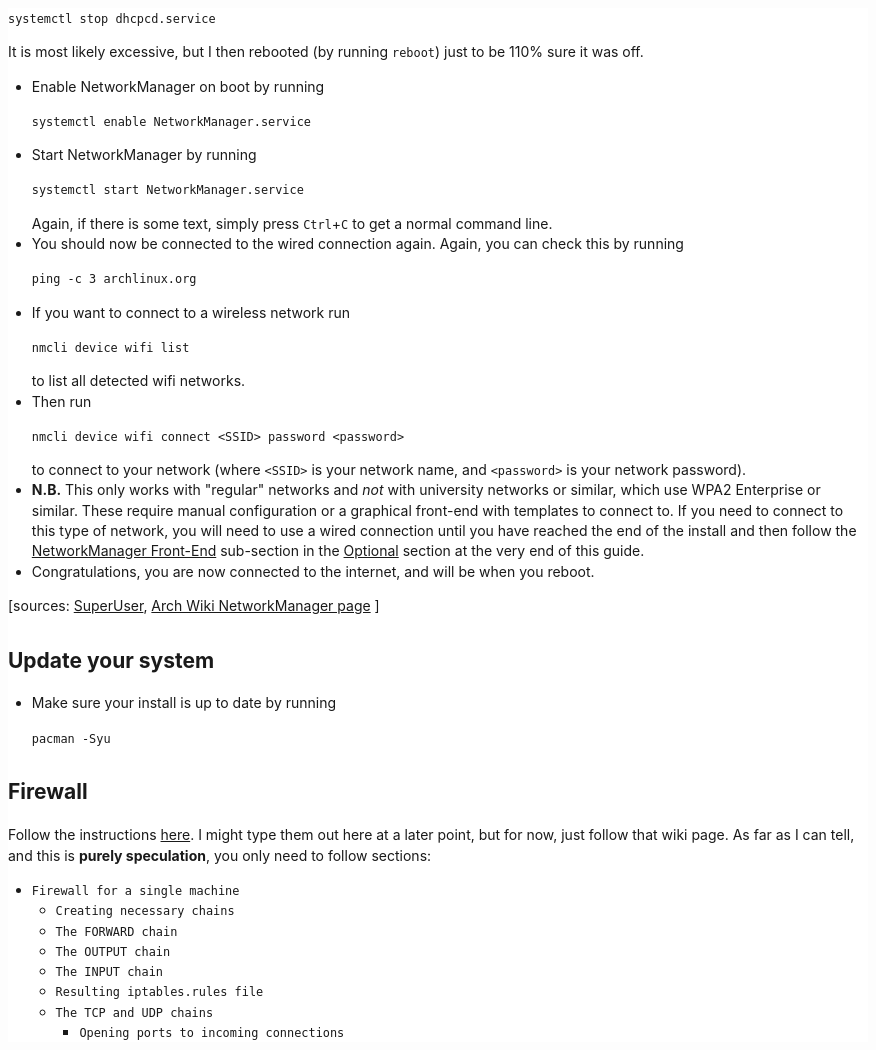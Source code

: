   ```
  systemctl stop dhcpcd.service
  ```
  It is most likely excessive, but I then rebooted (by running `reboot`) just to
  be 110% sure it was off.
- Enable NetworkManager on boot by running
  ```
  systemctl enable NetworkManager.service
  ```
- Start NetworkManager by running
  ```
  systemctl start NetworkManager.service
  ```
  Again, if there is some text, simply press `Ctrl`+`C` to get a normal command
  line.
- You should now be connected to the wired connection again. Again, you can
  check this by running
  ```
  ping -c 3 archlinux.org
  ```
- If you want to connect to a wireless network run
  ```
  nmcli device wifi list
  ```
  to list all detected wifi networks.
- Then run
  ```
  nmcli device wifi connect <SSID> password <password>
  ```
  to connect to your network (where `<SSID>` is your network name, and
  `<password>` is your network password).
- **N.B.** This only works with "regular" networks and _not_ with university
  networks or similar, which use WPA2 Enterprise or similar. These require
  manual configuration or a graphical front-end with templates to connect to. If
  you need to connect to this type of network, you will need to use a wired
  connection until you have reached the end of the install and then follow the
  [NetworkManager Front-End](#networkmanager-front-end) sub-section in the
  [Optional](#optional-applications-and-utilities) section at the very end of
  this guide.
- Congratulations, you are now connected to the internet, and will be when you
  reboot.

[sources:
  [SuperUser](superuser_archinternet),
  [Arch Wiki NetworkManager page](AW_nm)
]

## Update your system
- Make sure your install is up to date by running
  ```
  pacman -Syu
  ```

## Firewall
Follow the instructions [here](AW_firewall). I might type them out here at a
later point, but for now, just follow that wiki page. As far as I can tell, and
this is **purely speculation**, you only need to follow sections:
- `Firewall for a single machine`
  - `Creating necessary chains`
  - `The FORWARD chain`
  - `The OUTPUT chain`
  - `The INPUT chain`
  - `Resulting iptables.rules file`
  - `The TCP and UDP chains`
    - `Opening ports to incoming connections`